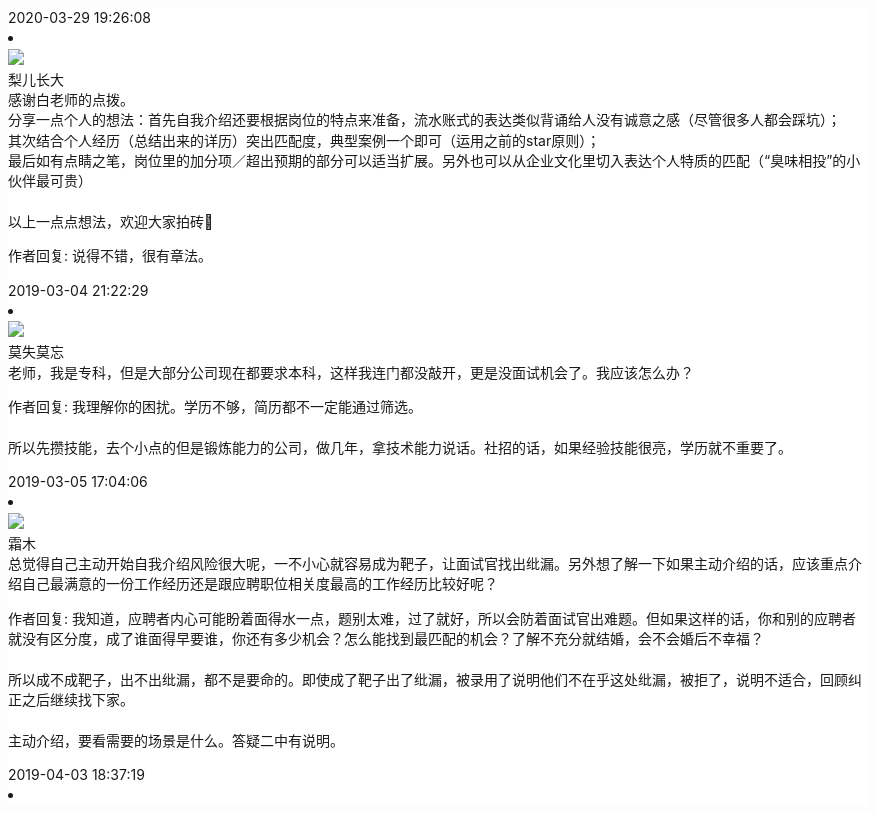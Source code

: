   </div>
  <div class="_3klNVc4Z_0">
    <div class="_3Hkula0k_0">2020-03-29 19:26:08</div>
  </div>
</div>
</div>
</li>
<li>
<div class="_2sjJGcOH_0"><img src="https://static001.geekbang.org/account/avatar/00/15/b3/08/65a66b06.jpg"
  class="_3FLYR4bF_0">
<div class="_36ChpWj4_0">
  <div class="_2zFoi7sd_0"><span>梨儿长大</span>
  </div>
  <div class="_2_QraFYR_0">感谢白老师的点拨。<br>分享一点个人的想法：首先自我介绍还要根据岗位的特点来准备，流水账式的表达类似背诵给人没有诚意之感（尽管很多人都会踩坑）；<br>其次结合个人经历（总结出来的详历）突出匹配度，典型案例一个即可（运用之前的star原则）；<br>最后如有点睛之笔，岗位里的加分项／超出预期的部分可以适当扩展。另外也可以从企业文化里切入表达个人特质的匹配（“臭味相投”的小伙伴最可贵）<br><br>以上一点点想法，欢迎大家拍砖🤣<br></div>
  <div class="_10o3OAxT_0">
    <p class="_3KxQPN3V_0">作者回复: 说得不错，很有章法。</p>
  </div>
  <div class="_3klNVc4Z_0">
    <div class="_3Hkula0k_0">2019-03-04 21:22:29</div>
  </div>
</div>
</div>
</li>
<li>
<div class="_2sjJGcOH_0"><img src="https://static001.geekbang.org/account/avatar/00/15/4f/05/340b4cf6.jpg"
  class="_3FLYR4bF_0">
<div class="_36ChpWj4_0">
  <div class="_2zFoi7sd_0"><span>莫失莫忘</span>
  </div>
  <div class="_2_QraFYR_0">老师，我是专科，但是大部分公司现在都要求本科，这样我连门都没敲开，更是没面试机会了。我应该怎么办？</div>
  <div class="_10o3OAxT_0">
    <p class="_3KxQPN3V_0">作者回复: 我理解你的困扰。学历不够，简历都不一定能通过筛选。<br><br>所以先攒技能，去个小点的但是锻炼能力的公司，做几年，拿技术能力说话。社招的话，如果经验技能很亮，学历就不重要了。</p>
  </div>
  <div class="_3klNVc4Z_0">
    <div class="_3Hkula0k_0">2019-03-05 17:04:06</div>
  </div>
</div>
</div>
</li>
<li>
<div class="_2sjJGcOH_0"><img src="https://static001.geekbang.org/account/avatar/00/15/4d/73/8a2497e4.jpg"
  class="_3FLYR4bF_0">
<div class="_36ChpWj4_0">
  <div class="_2zFoi7sd_0"><span>霜木</span>
  </div>
  <div class="_2_QraFYR_0">总觉得自己主动开始自我介绍风险很大呢，一不小心就容易成为靶子，让面试官找出纰漏。另外想了解一下如果主动介绍的话，应该重点介绍自己最满意的一份工作经历还是跟应聘职位相关度最高的工作经历比较好呢？</div>
  <div class="_10o3OAxT_0">
    <p class="_3KxQPN3V_0">作者回复: 我知道，应聘者内心可能盼着面得水一点，题别太难，过了就好，所以会防着面试官出难题。但如果这样的话，你和别的应聘者就没有区分度，成了谁面得早要谁，你还有多少机会？怎么能找到最匹配的机会？了解不充分就结婚，会不会婚后不幸福？<br><br>所以成不成靶子，出不出纰漏，都不是要命的。即使成了靶子出了纰漏，被录用了说明他们不在乎这处纰漏，被拒了，说明不适合，回顾纠正之后继续找下家。<br><br>主动介绍，要看需要的场景是什么。答疑二中有说明。</p>
  </div>
  <div class="_3klNVc4Z_0">
    <div class="_3Hkula0k_0">2019-04-03 18:37:19</div>
  </div>
</div>
</div>
</li>
<li>